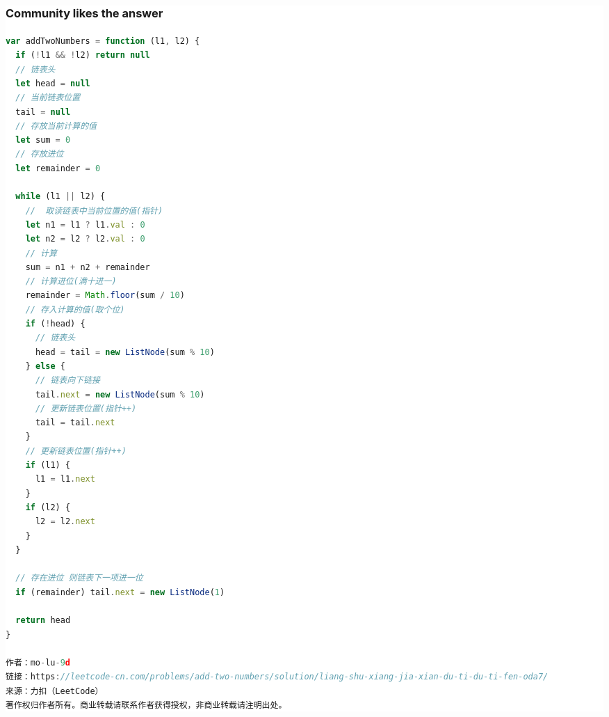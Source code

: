 
### Community likes the answer  

```javascript
var addTwoNumbers = function (l1, l2) {
  if (!l1 && !l2) return null
  // 链表头
  let head = null
  // 当前链表位置
  tail = null
  // 存放当前计算的值
  let sum = 0
  // 存放进位
  let remainder = 0

  while (l1 || l2) {
    //  取读链表中当前位置的值(指针)
    let n1 = l1 ? l1.val : 0
    let n2 = l2 ? l2.val : 0
    // 计算
    sum = n1 + n2 + remainder
    // 计算进位(满十进一)
    remainder = Math.floor(sum / 10)
    // 存入计算的值(取个位)
    if (!head) {
      // 链表头
      head = tail = new ListNode(sum % 10)
    } else {
      // 链表向下链接
      tail.next = new ListNode(sum % 10)
      // 更新链表位置(指针++)
      tail = tail.next
    }
    // 更新链表位置(指针++)
    if (l1) {
      l1 = l1.next
    }
    if (l2) {
      l2 = l2.next
    }
  }

  // 存在进位 则链表下一项进一位
  if (remainder) tail.next = new ListNode(1)

  return head
}

作者：mo-lu-9d
链接：https://leetcode-cn.com/problems/add-two-numbers/solution/liang-shu-xiang-jia-xian-du-ti-du-ti-fen-oda7/
来源：力扣（LeetCode）
著作权归作者所有。商业转载请联系作者获得授权，非商业转载请注明出处。

```
